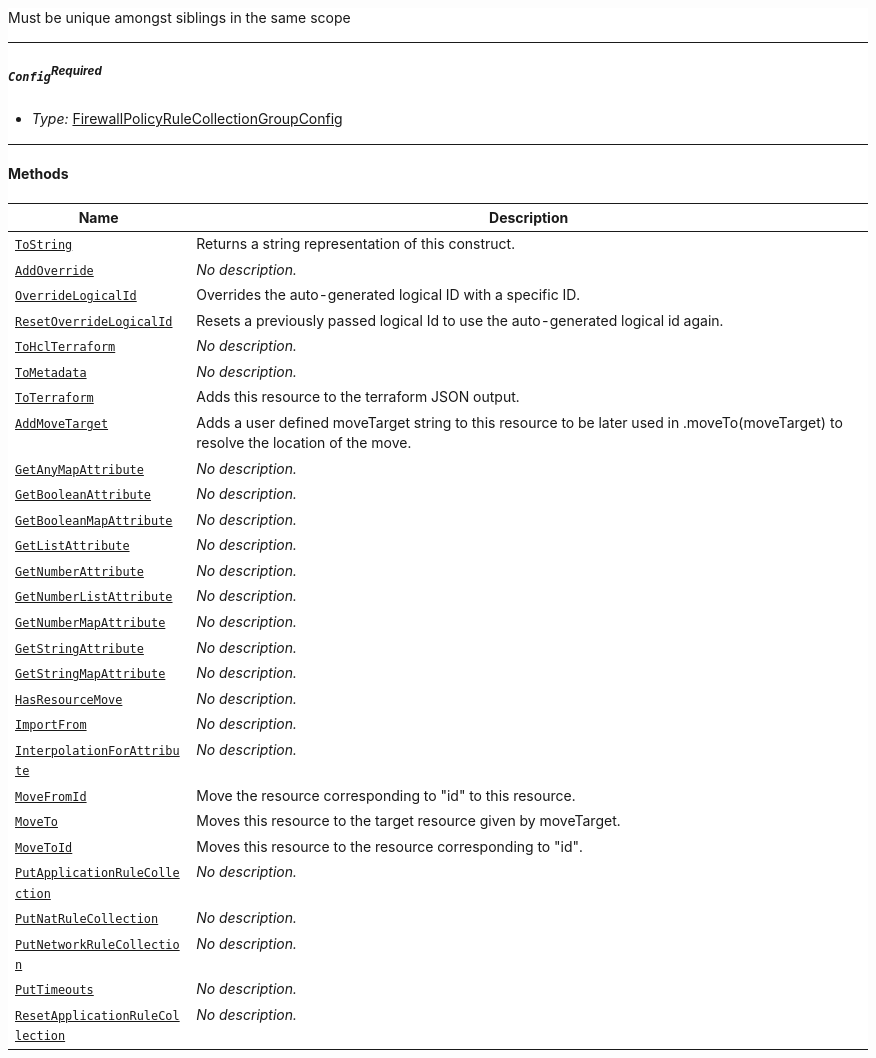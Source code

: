 Must be unique amongst siblings in the same scope

---

##### `Config`<sup>Required</sup> <a name="Config" id="@cdktf/provider-azurerm.firewallPolicyRuleCollectionGroup.FirewallPolicyRuleCollectionGroup.Initializer.parameter.config"></a>

- *Type:* <a href="#@cdktf/provider-azurerm.firewallPolicyRuleCollectionGroup.FirewallPolicyRuleCollectionGroupConfig">FirewallPolicyRuleCollectionGroupConfig</a>

---

#### Methods <a name="Methods" id="Methods"></a>

| **Name** | **Description** |
| --- | --- |
| <code><a href="#@cdktf/provider-azurerm.firewallPolicyRuleCollectionGroup.FirewallPolicyRuleCollectionGroup.toString">ToString</a></code> | Returns a string representation of this construct. |
| <code><a href="#@cdktf/provider-azurerm.firewallPolicyRuleCollectionGroup.FirewallPolicyRuleCollectionGroup.addOverride">AddOverride</a></code> | *No description.* |
| <code><a href="#@cdktf/provider-azurerm.firewallPolicyRuleCollectionGroup.FirewallPolicyRuleCollectionGroup.overrideLogicalId">OverrideLogicalId</a></code> | Overrides the auto-generated logical ID with a specific ID. |
| <code><a href="#@cdktf/provider-azurerm.firewallPolicyRuleCollectionGroup.FirewallPolicyRuleCollectionGroup.resetOverrideLogicalId">ResetOverrideLogicalId</a></code> | Resets a previously passed logical Id to use the auto-generated logical id again. |
| <code><a href="#@cdktf/provider-azurerm.firewallPolicyRuleCollectionGroup.FirewallPolicyRuleCollectionGroup.toHclTerraform">ToHclTerraform</a></code> | *No description.* |
| <code><a href="#@cdktf/provider-azurerm.firewallPolicyRuleCollectionGroup.FirewallPolicyRuleCollectionGroup.toMetadata">ToMetadata</a></code> | *No description.* |
| <code><a href="#@cdktf/provider-azurerm.firewallPolicyRuleCollectionGroup.FirewallPolicyRuleCollectionGroup.toTerraform">ToTerraform</a></code> | Adds this resource to the terraform JSON output. |
| <code><a href="#@cdktf/provider-azurerm.firewallPolicyRuleCollectionGroup.FirewallPolicyRuleCollectionGroup.addMoveTarget">AddMoveTarget</a></code> | Adds a user defined moveTarget string to this resource to be later used in .moveTo(moveTarget) to resolve the location of the move. |
| <code><a href="#@cdktf/provider-azurerm.firewallPolicyRuleCollectionGroup.FirewallPolicyRuleCollectionGroup.getAnyMapAttribute">GetAnyMapAttribute</a></code> | *No description.* |
| <code><a href="#@cdktf/provider-azurerm.firewallPolicyRuleCollectionGroup.FirewallPolicyRuleCollectionGroup.getBooleanAttribute">GetBooleanAttribute</a></code> | *No description.* |
| <code><a href="#@cdktf/provider-azurerm.firewallPolicyRuleCollectionGroup.FirewallPolicyRuleCollectionGroup.getBooleanMapAttribute">GetBooleanMapAttribute</a></code> | *No description.* |
| <code><a href="#@cdktf/provider-azurerm.firewallPolicyRuleCollectionGroup.FirewallPolicyRuleCollectionGroup.getListAttribute">GetListAttribute</a></code> | *No description.* |
| <code><a href="#@cdktf/provider-azurerm.firewallPolicyRuleCollectionGroup.FirewallPolicyRuleCollectionGroup.getNumberAttribute">GetNumberAttribute</a></code> | *No description.* |
| <code><a href="#@cdktf/provider-azurerm.firewallPolicyRuleCollectionGroup.FirewallPolicyRuleCollectionGroup.getNumberListAttribute">GetNumberListAttribute</a></code> | *No description.* |
| <code><a href="#@cdktf/provider-azurerm.firewallPolicyRuleCollectionGroup.FirewallPolicyRuleCollectionGroup.getNumberMapAttribute">GetNumberMapAttribute</a></code> | *No description.* |
| <code><a href="#@cdktf/provider-azurerm.firewallPolicyRuleCollectionGroup.FirewallPolicyRuleCollectionGroup.getStringAttribute">GetStringAttribute</a></code> | *No description.* |
| <code><a href="#@cdktf/provider-azurerm.firewallPolicyRuleCollectionGroup.FirewallPolicyRuleCollectionGroup.getStringMapAttribute">GetStringMapAttribute</a></code> | *No description.* |
| <code><a href="#@cdktf/provider-azurerm.firewallPolicyRuleCollectionGroup.FirewallPolicyRuleCollectionGroup.hasResourceMove">HasResourceMove</a></code> | *No description.* |
| <code><a href="#@cdktf/provider-azurerm.firewallPolicyRuleCollectionGroup.FirewallPolicyRuleCollectionGroup.importFrom">ImportFrom</a></code> | *No description.* |
| <code><a href="#@cdktf/provider-azurerm.firewallPolicyRuleCollectionGroup.FirewallPolicyRuleCollectionGroup.interpolationForAttribute">InterpolationForAttribute</a></code> | *No description.* |
| <code><a href="#@cdktf/provider-azurerm.firewallPolicyRuleCollectionGroup.FirewallPolicyRuleCollectionGroup.moveFromId">MoveFromId</a></code> | Move the resource corresponding to "id" to this resource. |
| <code><a href="#@cdktf/provider-azurerm.firewallPolicyRuleCollectionGroup.FirewallPolicyRuleCollectionGroup.moveTo">MoveTo</a></code> | Moves this resource to the target resource given by moveTarget. |
| <code><a href="#@cdktf/provider-azurerm.firewallPolicyRuleCollectionGroup.FirewallPolicyRuleCollectionGroup.moveToId">MoveToId</a></code> | Moves this resource to the resource corresponding to "id". |
| <code><a href="#@cdktf/provider-azurerm.firewallPolicyRuleCollectionGroup.FirewallPolicyRuleCollectionGroup.putApplicationRuleCollection">PutApplicationRuleCollection</a></code> | *No description.* |
| <code><a href="#@cdktf/provider-azurerm.firewallPolicyRuleCollectionGroup.FirewallPolicyRuleCollectionGroup.putNatRuleCollection">PutNatRuleCollection</a></code> | *No description.* |
| <code><a href="#@cdktf/provider-azurerm.firewallPolicyRuleCollectionGroup.FirewallPolicyRuleCollectionGroup.putNetworkRuleCollection">PutNetworkRuleCollection</a></code> | *No description.* |
| <code><a href="#@cdktf/provider-azurerm.firewallPolicyRuleCollectionGroup.FirewallPolicyRuleCollectionGroup.putTimeouts">PutTimeouts</a></code> | *No description.* |
| <code><a href="#@cdktf/provider-azurerm.firewallPolicyRuleCollectionGroup.FirewallPolicyRuleCollectionGroup.resetApplicationRuleCollection">ResetApplicationRuleCollection</a></code> | *No description.* |